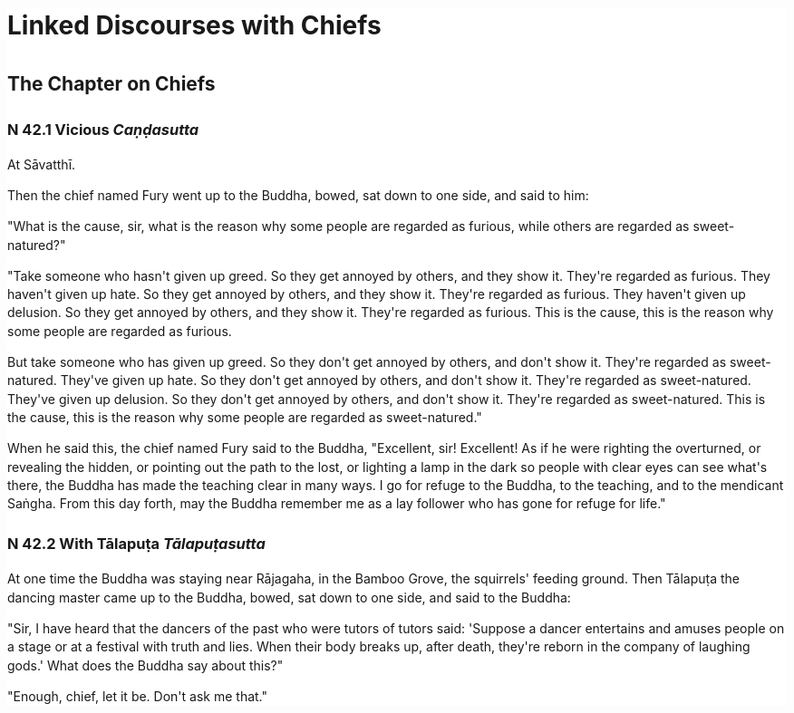 # Linked Discourses with Chiefs

## The Chapter on Chiefs

### N 42.1 Vicious *Caṇḍasutta*

At Sāvatthī.

Then the chief named Fury went up to the Buddha, bowed, sat down to one
side, and said to him:

"What is the cause, sir, what is the reason why some people are regarded
as furious, while others are regarded as sweet-natured?"

"Take someone who hasn't given up greed. So they get annoyed by others,
and they show it. They're regarded as furious. They haven't given up
hate. So they get annoyed by others, and they show it. They're regarded
as furious. They haven't given up delusion. So they get annoyed by
others, and they show it. They're regarded as furious. This is the
cause, this is the reason why some people are regarded as furious.

But take someone who has given up greed. So they don't get annoyed by
others, and don't show it. They're regarded as sweet-natured. They've
given up hate. So they don't get annoyed by others, and don't show it.
They're regarded as sweet-natured. They've given up delusion. So they
don't get annoyed by others, and don't show it. They're regarded as
sweet-natured. This is the cause, this is the reason why some people are
regarded as sweet-natured."

When he said this, the chief named Fury said to the Buddha, "Excellent,
sir! Excellent! As if he were righting the overturned, or revealing the
hidden, or pointing out the path to the lost, or lighting a lamp in the
dark so people with clear eyes can see what's there, the Buddha has made
the teaching clear in many ways. I go for refuge to the Buddha, to the
teaching, and to the mendicant Saṅgha. From this day forth,
may the Buddha remember me as a lay follower who has gone for refuge for
life."

### N 42.2 With Tālapuṭa *Tālapuṭasutta*

At one time the Buddha was staying near Rājagaha, in the
Bamboo Grove, the squirrels' feeding ground. Then Tālapuṭa
the dancing master came up to the Buddha, bowed, sat down to one side,
and said to the Buddha:

"Sir, I have heard that the dancers of the past who were tutors of
tutors said: 'Suppose a dancer entertains and amuses people on a stage
or at a festival with truth and lies. When their body breaks up, after
death, they're reborn in the company of laughing gods.' What does the
Buddha say about this?"

"Enough, chief, let it be. Don't ask me that."
